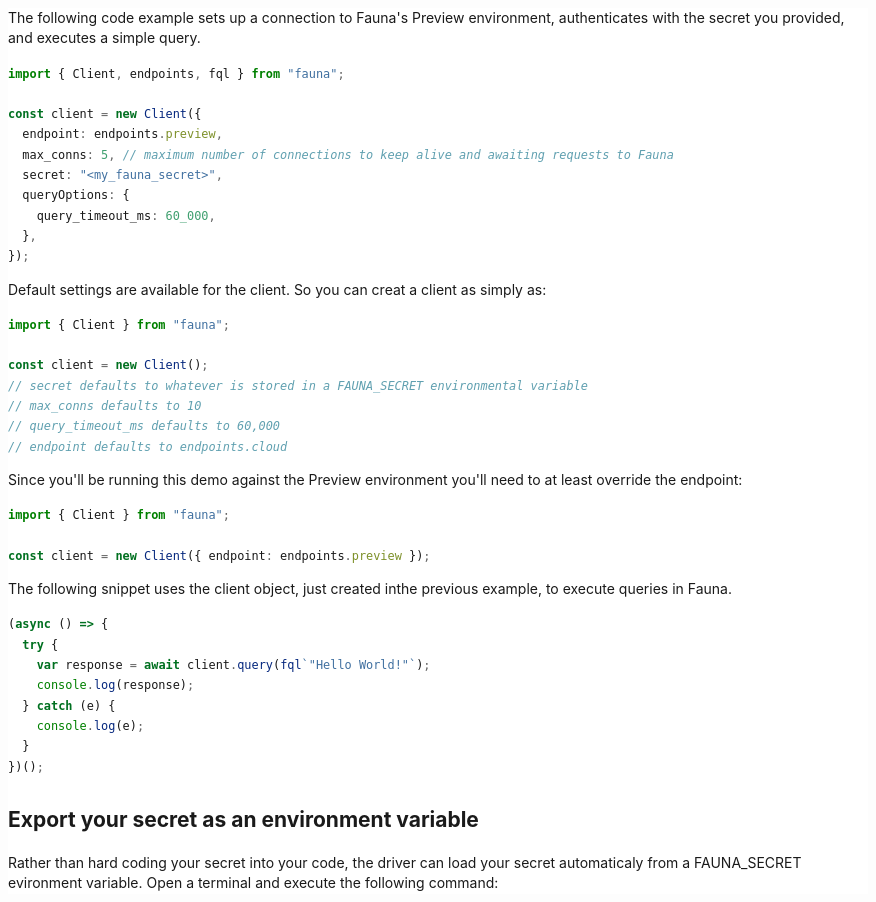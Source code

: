 The following code example sets up a connection to Fauna's Preview environment, authenticates with the secret you provided, and executes a simple query.

```typescript
import { Client, endpoints, fql } from "fauna";

const client = new Client({
  endpoint: endpoints.preview,
  max_conns: 5, // maximum number of connections to keep alive and awaiting requests to Fauna
  secret: "<my_fauna_secret>",
  queryOptions: {
    query_timeout_ms: 60_000,
  },
});
```

Default settings are available for the client. So you can creat a client as simply as:

```typescript
import { Client } from "fauna";

const client = new Client();
// secret defaults to whatever is stored in a FAUNA_SECRET environmental variable
// max_conns defaults to 10
// query_timeout_ms defaults to 60,000
// endpoint defaults to endpoints.cloud
```

Since you'll be running this demo against the Preview environment you'll need to at least override the endpoint:

```typescript
import { Client } from "fauna";

const client = new Client({ endpoint: endpoints.preview });
```

The following snippet uses the client object, just created inthe previous example, to execute queries in Fauna.

```typescript
(async () => {
  try {
    var response = await client.query(fql`"Hello World!"`);
    console.log(response);
  } catch (e) {
    console.log(e);
  }
})();
```

## Export your secret as an environment variable

Rather than hard coding your secret into your code, the driver can load your secret automaticaly from a FAUNA_SECRET evironment variable. Open a terminal and execute the following command:
